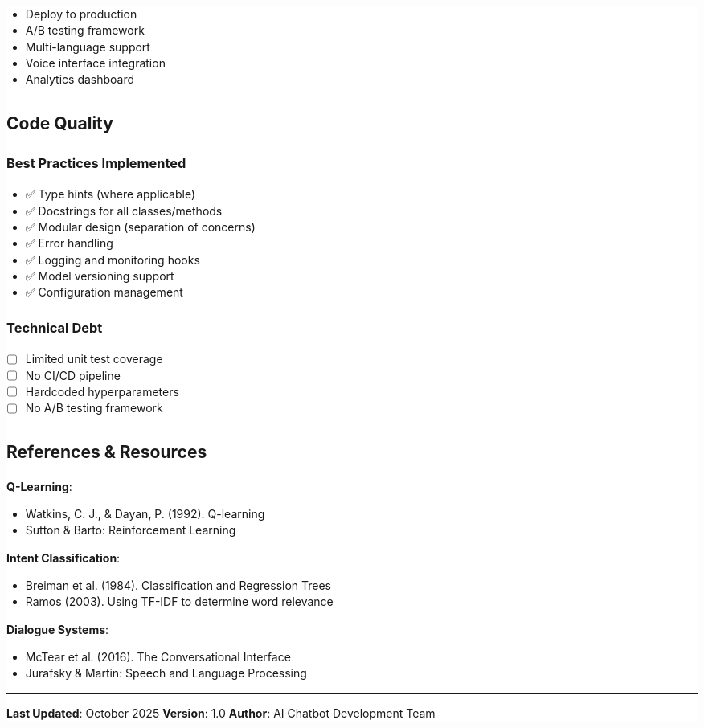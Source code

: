 - Deploy to production
- A/B testing framework
- Multi-language support
- Voice interface integration
- Analytics dashboard

## Code Quality

### Best Practices Implemented

- ✅ Type hints (where applicable)
- ✅ Docstrings for all classes/methods
- ✅ Modular design (separation of concerns)
- ✅ Error handling
- ✅ Logging and monitoring hooks
- ✅ Model versioning support
- ✅ Configuration management

### Technical Debt

- [ ] Limited unit test coverage
- [ ] No CI/CD pipeline
- [ ] Hardcoded hyperparameters
- [ ] No A/B testing framework

## References & Resources

**Q-Learning**:
- Watkins, C. J., & Dayan, P. (1992). Q-learning
- Sutton & Barto: Reinforcement Learning

**Intent Classification**:
- Breiman et al. (1984). Classification and Regression Trees
- Ramos (2003). Using TF-IDF to determine word relevance

**Dialogue Systems**:
- McTear et al. (2016). The Conversational Interface
- Jurafsky & Martin: Speech and Language Processing

---

**Last Updated**: October 2025
**Version**: 1.0
**Author**: AI Chatbot Development Team
